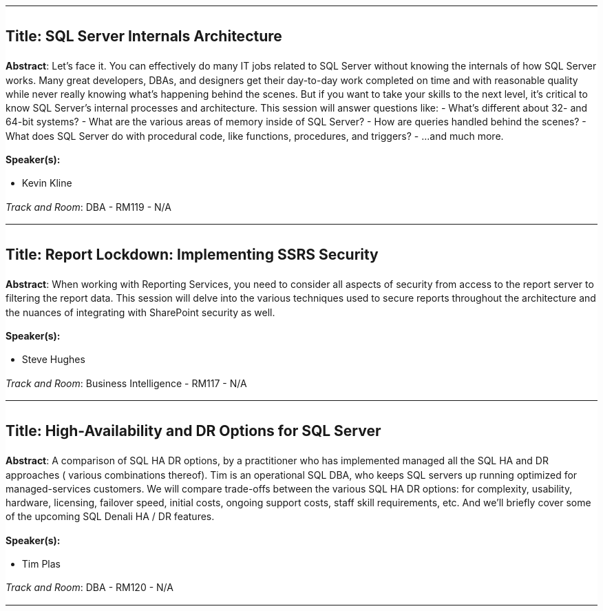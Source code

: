 ----------------------------------------------------------------------------------- 
 
 
## Title: SQL Server Internals  Architecture
 
**Abstract**:
Let’s face it. You can effectively do many IT jobs related to SQL Server without knowing the internals of how SQL Server works. Many great developers, DBAs, and designers get their day-to-day work completed on time and with reasonable quality while never really knowing what’s happening behind the scenes. But if you want to take your skills to the next level, it’s critical to know SQL Server’s internal processes and architecture. This session will answer questions like: - What’s different about 32- and 64-bit systems? - What are the various areas of memory inside of SQL Server? - How are queries handled behind the scenes? - What does SQL Server do with procedural code, like functions, procedures, and triggers? - ...and much more.
 
**Speaker(s):**
- Kevin Kline
 
*Track and Room*: DBA - RM119 - N/A
 
----------------------------------------------------------------------------------- 
 
 
## Title: Report Lockdown: Implementing SSRS Security 
 
**Abstract**:
When working with Reporting Services, you need to consider all aspects of security from access to the report server to filtering the report data. This session will delve into the various techniques used to secure reports throughout the architecture and the nuances of integrating with SharePoint security as well. 
 
**Speaker(s):**
- Steve Hughes
 
*Track and Room*: Business Intelligence - RM117 - N/A
 
----------------------------------------------------------------------------------- 
 
 
## Title: High-Availability and DR Options for SQL Server
 
**Abstract**:
A comparison of SQL HA  DR options, by a practitioner who has implemented  managed all the SQL HA and DR approaches ( various combinations thereof). Tim is an operational SQL DBA, who keeps SQL servers up  running  optimized for managed-services customers. We will compare trade-offs between the various SQL HA  DR options: for complexity, usability, hardware, licensing, failover speed, initial costs, ongoing support costs, staff skill requirements, etc. And we’ll briefly cover some of the upcoming SQL Denali HA / DR features.
 
**Speaker(s):**
- Tim Plas
 
*Track and Room*: DBA - RM120 - N/A
 
----------------------------------------------------------------------------------- 
 